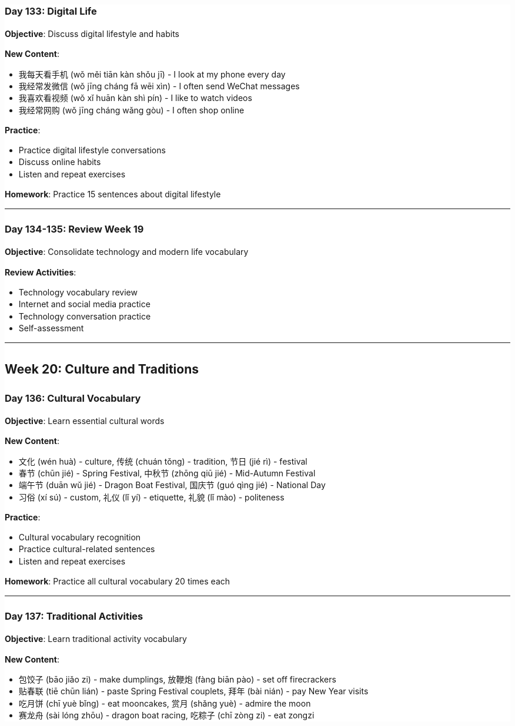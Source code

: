 
### Day 133: Digital Life
**Objective**: Discuss digital lifestyle and habits

**New Content**:
- 我每天看手机 (wǒ měi tiān kàn shǒu jī) - I look at my phone every day
- 我经常发微信 (wǒ jīng cháng fā wēi xìn) - I often send WeChat messages
- 我喜欢看视频 (wǒ xǐ huān kàn shì pín) - I like to watch videos
- 我经常网购 (wǒ jīng cháng wǎng gòu) - I often shop online

**Practice**:
- Practice digital lifestyle conversations
- Discuss online habits
- Listen and repeat exercises

**Homework**: Practice 15 sentences about digital lifestyle

---

### Day 134-135: Review Week 19
**Objective**: Consolidate technology and modern life vocabulary

**Review Activities**:
- Technology vocabulary review
- Internet and social media practice
- Technology conversation practice
- Self-assessment

---

## Week 20: Culture and Traditions

### Day 136: Cultural Vocabulary
**Objective**: Learn essential cultural words

**New Content**:
- 文化 (wén huà) - culture, 传统 (chuán tǒng) - tradition, 节日 (jié rì) - festival
- 春节 (chūn jié) - Spring Festival, 中秋节 (zhōng qiū jié) - Mid-Autumn Festival
- 端午节 (duān wǔ jié) - Dragon Boat Festival, 国庆节 (guó qìng jié) - National Day
- 习俗 (xí sú) - custom, 礼仪 (lǐ yí) - etiquette, 礼貌 (lǐ mào) - politeness

**Practice**:
- Cultural vocabulary recognition
- Practice cultural-related sentences
- Listen and repeat exercises

**Homework**: Practice all cultural vocabulary 20 times each

---

### Day 137: Traditional Activities
**Objective**: Learn traditional activity vocabulary

**New Content**:
- 包饺子 (bāo jiǎo zi) - make dumplings, 放鞭炮 (fàng biān pào) - set off firecrackers
- 贴春联 (tiē chūn lián) - paste Spring Festival couplets, 拜年 (bài nián) - pay New Year visits
- 吃月饼 (chī yuè bǐng) - eat mooncakes, 赏月 (shǎng yuè) - admire the moon
- 赛龙舟 (sài lóng zhōu) - dragon boat racing, 吃粽子 (chī zòng zi) - eat zongzi
